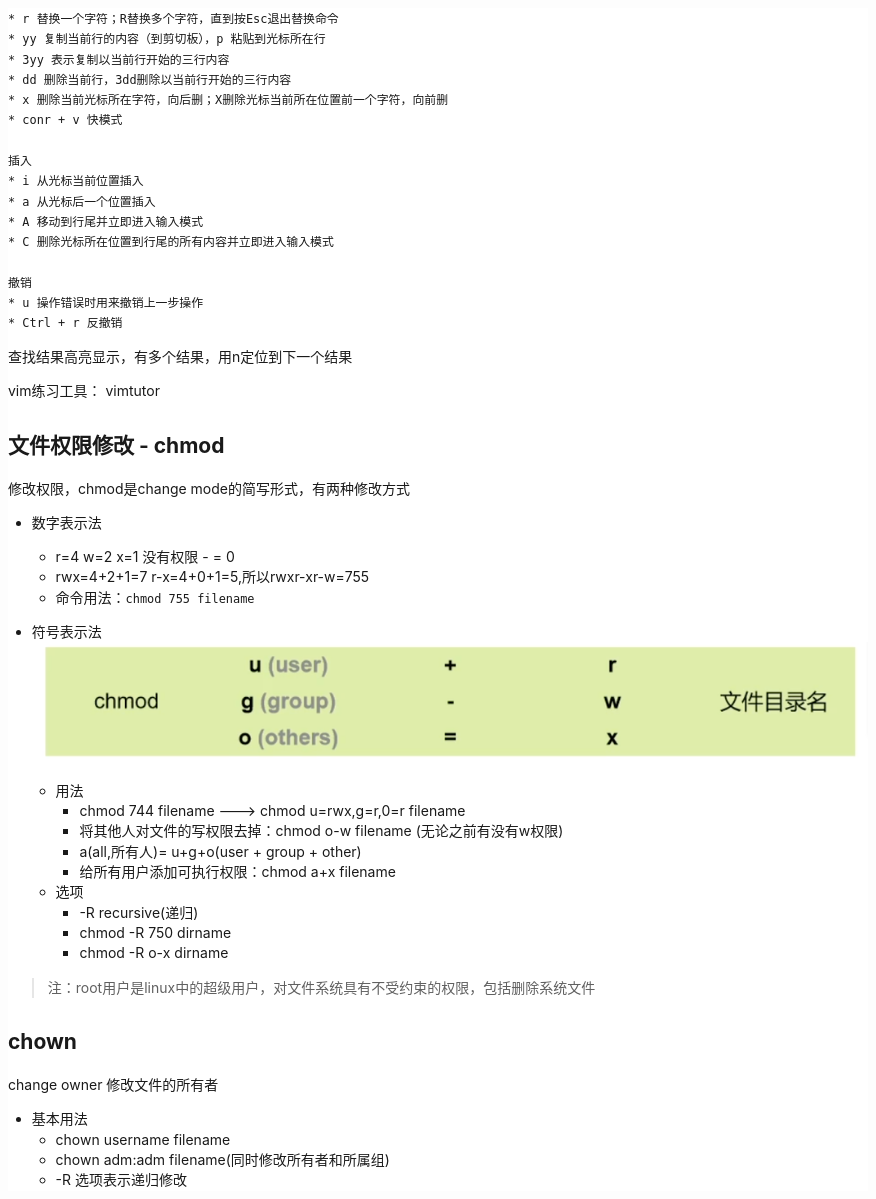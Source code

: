    * r 替换一个字符；R替换多个字符，直到按Esc退出替换命令
    * yy 复制当前行的内容（到剪切板），p 粘贴到光标所在行
    * 3yy 表示复制以当前行开始的三行内容
    * dd 删除当前行，3dd删除以当前行开始的三行内容
    * x 删除当前光标所在字符，向后删；X删除光标当前所在位置前一个字符，向前删
    * conr + v 快模式

    插入
    * i 从光标当前位置插入
    * a 从光标后一个位置插入
    * A 移动到行尾并立即进入输入模式
    * C 删除光标所在位置到行尾的所有内容并立即进入输入模式

    撤销
    * u 操作错误时用来撤销上一步操作
    * Ctrl + r 反撤销
查找结果高亮显示，有多个结果，用n定位到下一个结果

vim练习工具： vimtutor

## 文件权限修改 - chmod
修改权限，chmod是change mode的简写形式，有两种修改方式

* 数字表示法
  * r=4 w=2 x=1 没有权限 - = 0
  * rwx=4+2+1=7 r-x=4+0+1=5,所以rwxr-xr-w=755
  * 命令用法：`chmod 755 filename`

* 符号表示法
  ![符号表示法](../../assets/chmod_img.png)
  * 用法
    * chmod 744 filename ---> chmod u=rwx,g=r,0=r filename
    * 将其他人对文件的写权限去掉：chmod o-w filename (无论之前有没有w权限)
    * a(all,所有人)= u+g+o(user + group + other)
    * 给所有用户添加可执行权限：chmod a+x filename
  * 选项
    * -R recursive(递归)
    * chmod -R 750 dirname
    * chmod -R o-x dirname

> 注：root用户是linux中的超级用户，对文件系统具有不受约束的权限，包括删除系统文件

## chown
change owner 修改文件的所有者
* 基本用法
  * chown username filename
  * chown adm:adm filename(同时修改所有者和所属组)
  * -R 选项表示递归修改
